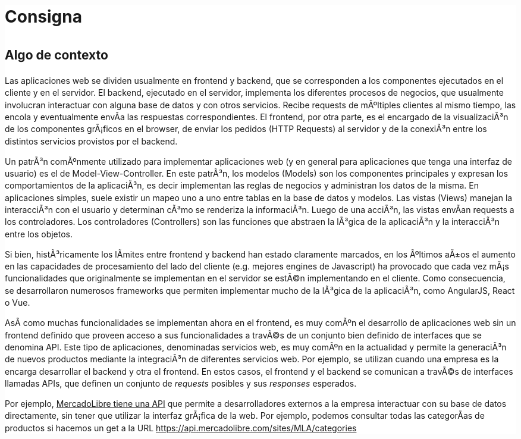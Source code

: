 Consigna
========

## Algo de contexto

Las aplicaciones web se dividen usualmente en frontend y backend, que se
corresponden a los componentes ejecutados en el cliente y en el servidor. El
backend, ejecutado en el servidor, implementa los diferentes procesos de
negocios, que usualmente involucran interactuar con alguna base de datos y con
otros servicios. Recibe requests de mÃºltiples clientes al mismo tiempo, las
encola y eventualmente envÃ­a las respuestas correspondientes. El frontend, por
otra parte, es el encargado de la visualizaciÃ³n de los componentes grÃ¡ficos en
el browser, de enviar los pedidos (HTTP Requests) al servidor y de la conexiÃ³n
entre los distintos servicios provistos por el backend.

Un patrÃ³n comÃºnmente utilizado para implementar aplicaciones web (y en general
para aplicaciones que tenga una interfaz de usuario) es el de
Model-View-Controller. En este patrÃ³n, los modelos (Models) son los componentes
principales y expresan los comportamientos de la aplicaciÃ³n, es decir
implementan las reglas de negocios y administran los datos de la misma. En
aplicaciones simples, suele existir un mapeo uno a uno entre tablas en la base
de datos y modelos. Las vistas (Views) manejan la interacciÃ³n con el usuario y
determinan cÃ³mo se renderiza la informaciÃ³n. Luego de una acciÃ³n, las vistas
envÃ­an requests a los controladores. Los controladores (Controllers) son las
funciones que abstraen la lÃ³gica de la aplicaciÃ³n y la interacciÃ³n entre los
objetos.

Si bien, histÃ³ricamente los lÃ­mites entre frontend y backend han estado
claramente marcados, en los Ãºltimos aÃ±os el aumento en las capacidades de
procesamiento del lado del cliente (e.g. mejores engines de Javascript) ha
provocado que cada vez mÃ¡s funcionalidades que originalmente se implementan en
el servidor se estÃ©n implementando en el cliente. Como consecuencia, se
desarrollaron numerosos frameworks que permiten implementar mucho de la lÃ³gica
de la aplicaciÃ³n, como AngularJS, React o Vue.

AsÃ­ como muchas funcionalidades se implementan ahora en el frontend, es muy
comÃºn el desarrollo de aplicaciones web sin un frontend definido que proveen
acceso a sus funcionalidades a travÃ©s de un conjunto bien definido de
interfaces que se denomina API. Este tipo de aplicaciones, denominadas
servicios web, es muy comÃºn en la actualidad y permite la generaciÃ³n de nuevos
productos mediante la integraciÃ³n de diferentes servicios web. Por ejemplo, se
utilizan cuando una empresa es la encarga desarrollar el backend y otra el
frontend.  En estos casos, el frontend y el backend se comunican a travÃ©s de
interfaces llamadas APIs, que definen un conjunto de *requests* posibles y sus
*responses* esperados.

Por ejemplo, [MercadoLibre tiene una
API](https://developers.mercadolibre.com.ar/es_ar/api-docs-es) que permite a
desarrolladores externos a la empresa interactuar con su base de datos
directamente, sin tener que utilizar la interfaz grÃ¡fica de la web. Por
ejemplo, podemos consultar todas las categorÃ­as de productos si hacemos un get
a la URL https://api.mercadolibre.com/sites/MLA/categories
